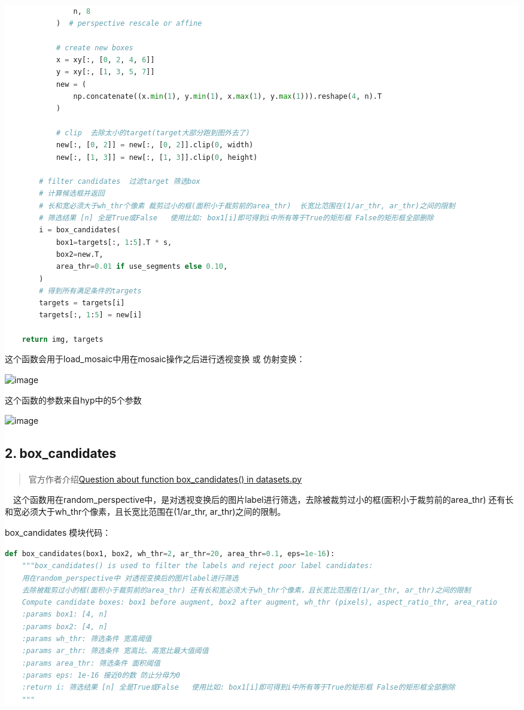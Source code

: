 ```python
                n, 8
            )  # perspective rescale or affine

            # create new boxes
            x = xy[:, [0, 2, 4, 6]]
            y = xy[:, [1, 3, 5, 7]]
            new = (
                np.concatenate((x.min(1), y.min(1), x.max(1), y.max(1))).reshape(4, n).T
            )

            # clip  去除太小的target(target大部分跑到图外去了)
            new[:, [0, 2]] = new[:, [0, 2]].clip(0, width)
            new[:, [1, 3]] = new[:, [1, 3]].clip(0, height)

        # filter candidates  过滤target 筛选box
        # 计算候选框并返回
        # 长和宽必须大于wh_thr个像素 裁剪过小的框(面积小于裁剪前的area_thr)  长宽比范围在(1/ar_thr, ar_thr)之间的限制
        # 筛选结果 [n] 全是True或False   使用比如: box1[i]即可得到i中所有等于True的矩形框 False的矩形框全部删除
        i = box_candidates(
            box1=targets[:, 1:5].T * s,
            box2=new.T,
            area_thr=0.01 if use_segments else 0.10,
        )
        # 得到所有满足条件的targets
        targets = targets[i]
        targets[:, 1:5] = new[i]

    return img, targets

```

这个函数会用于load_mosaic中用在mosaic操作之后进行透视变换 或 仿射变换：

![image](https://user-images.githubusercontent.com/109639975/199886156-3adfa134-b3c5-425b-b41a-5704b54e6673.png)

这个函数的参数来自hyp中的5个参数

![image](https://user-images.githubusercontent.com/109639975/199886270-6a06134b-50dc-4718-8220-e7436d3f86e9.png)

## 2. box_candidates

>  官方作者介绍[Question about function box_candidates() in datasets.py](https://github.com/ultralytics/yolov5/issues/2442)

&emsp;这个函数用在random_perspective中，是对透视变换后的图片label进行筛选，去除被裁剪过小的框(面积小于裁剪前的area_thr) 还有长和宽必须大于wh_thr个像素，且长宽比范围在(1/ar_thr, ar_thr)之间的限制。

box_candidates 模块代码：


```python
def box_candidates(box1, box2, wh_thr=2, ar_thr=20, area_thr=0.1, eps=1e-16):
    """box_candidates() is used to filter the labels and reject poor label candidates:
    用在random_perspective中 对透视变换后的图片label进行筛选
    去除被裁剪过小的框(面积小于裁剪前的area_thr) 还有长和宽必须大于wh_thr个像素，且长宽比范围在(1/ar_thr, ar_thr)之间的限制
    Compute candidate boxes: box1 before augment, box2 after augment, wh_thr (pixels), aspect_ratio_thr, area_ratio
    :params box1: [4, n]
    :params box2: [4, n]
    :params wh_thr: 筛选条件 宽高阈值
    :params ar_thr: 筛选条件 宽高比、高宽比最大值阈值
    :params area_thr: 筛选条件 面积阈值
    :params eps: 1e-16 接近0的数 防止分母为0
    :return i: 筛选结果 [n] 全是True或False   使用比如: box1[i]即可得到i中所有等于True的矩形框 False的矩形框全部删除
    """
```